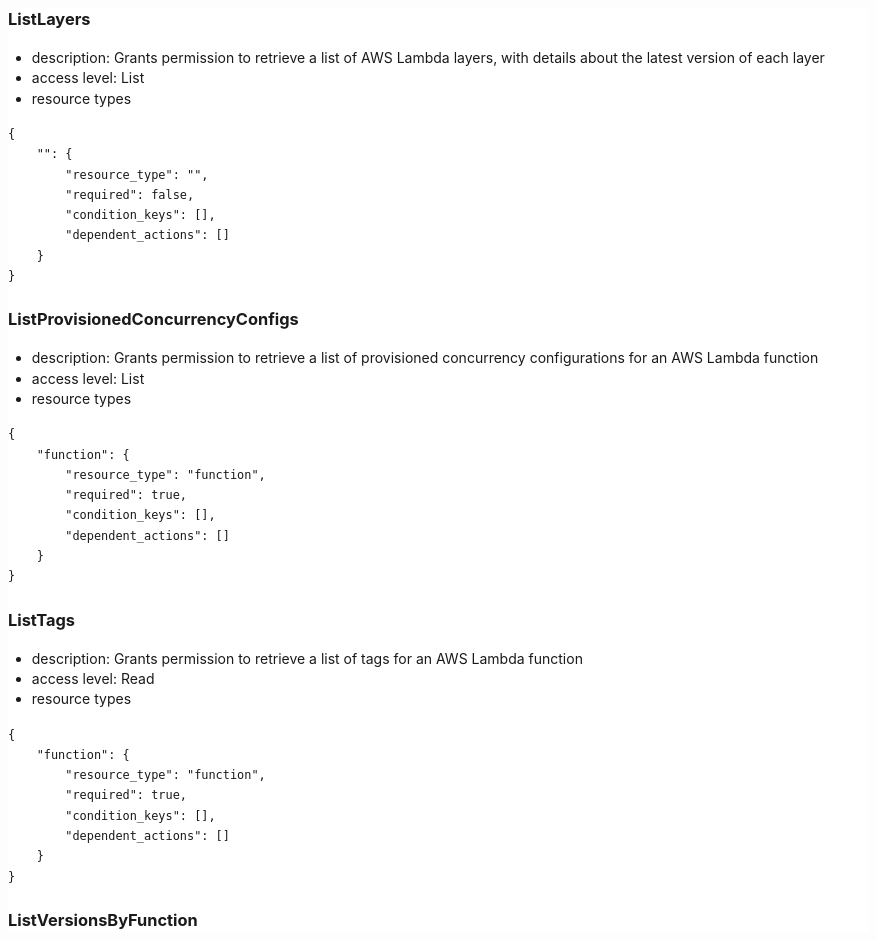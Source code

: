 ### ListLayers

- description: Grants permission to retrieve a list of AWS Lambda layers, with details about the latest version of each layer
- access level: List
- resource types

```
{
    "": {
        "resource_type": "",
        "required": false,
        "condition_keys": [],
        "dependent_actions": []
    }
}
```

### ListProvisionedConcurrencyConfigs

- description: Grants permission to retrieve a list of provisioned concurrency configurations for an AWS Lambda function
- access level: List
- resource types

```
{
    "function": {
        "resource_type": "function",
        "required": true,
        "condition_keys": [],
        "dependent_actions": []
    }
}
```

### ListTags

- description: Grants permission to retrieve a list of tags for an AWS Lambda function
- access level: Read
- resource types

```
{
    "function": {
        "resource_type": "function",
        "required": true,
        "condition_keys": [],
        "dependent_actions": []
    }
}
```

### ListVersionsByFunction
